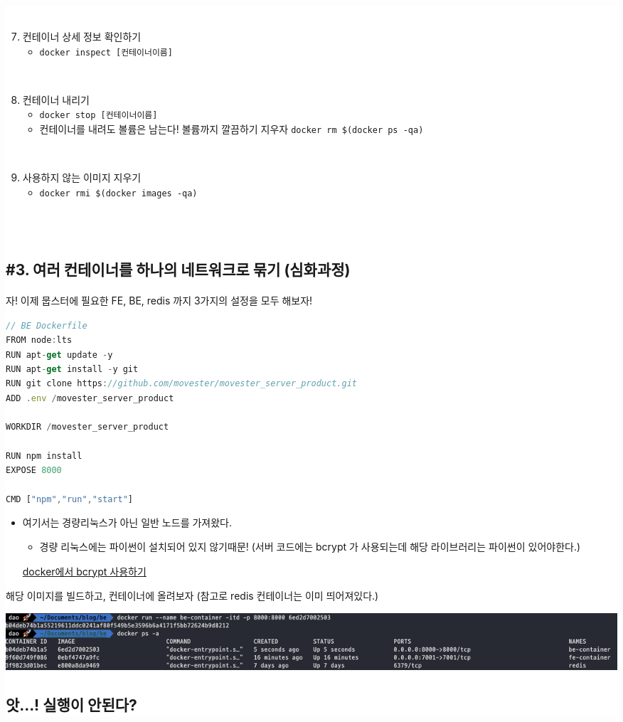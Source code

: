 <br>

7. 컨테이너 상세 정보 확인하기
   - `docker inspect [컨테이너이름]`

<br>

8. 컨테이너 내리기
   - `docker stop [컨테이너이름]`
   - 컨테이너를 내려도 볼륨은 남는다! 볼륨까지 깔끔하기 지우자 `docker rm $(docker ps -qa)`

<br>

9. 사용하지 않는 이미지 지우기
   - `docker rmi $(docker images -qa)`

<br><br>

## #3. 여러 컨테이너를 하나의 네트워크로 묶기 (심화과정)

자! 이제 뭅스터에 필요한 FE, BE, redis 까지 3가지의 설정을 모두 해보자!

```jsx
// BE Dockerfile
FROM node:lts
RUN apt-get update -y
RUN apt-get install -y git
RUN git clone https://github.com/movester/movester_server_product.git
ADD .env /movester_server_product

WORKDIR /movester_server_product

RUN npm install
EXPOSE 8000

CMD ["npm","run","start"]
```

- 여기서는 경량리눅스가 아닌 일반 노드를 가져왔다.

  - 경량 리눅스에는 파이썬이 설치되어 있지 않기때문! (서버 코드에는 bcrypt 가 사용되는데 해당 라이브러리는 파이썬이 있어야한다.)

  [docker에서 bcrypt 사용하기](https://velog.io/@devookim/docker%EC%97%90%EC%84%9C-bcrypt-%EC%82%AC%EC%9A%A9%ED%95%98%EA%B8%B0)

해당 이미지를 빌드하고, 컨테이너에 올려보자 (참고로 redis 컨테이너는 이미 띄어져있다.)

![Untitled](/assets/img/study/docker07.png)

## 앗…! 실행이 안된다?
